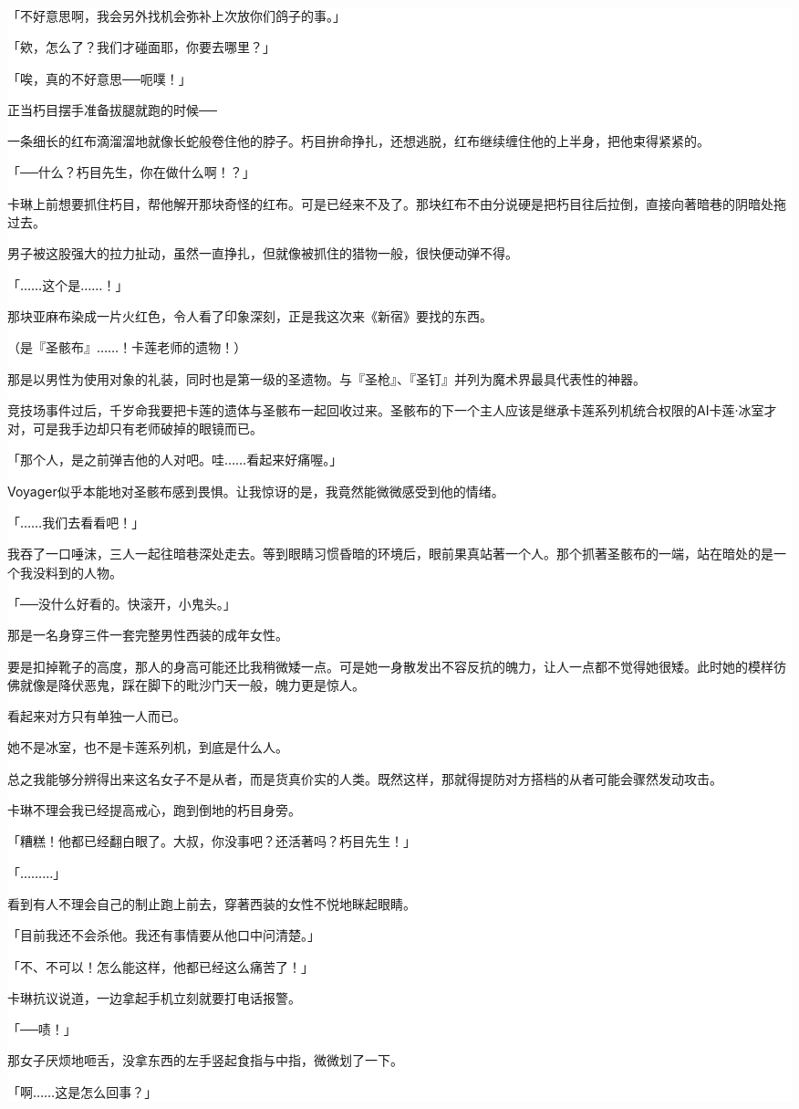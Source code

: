 「不好意思啊，我会另外找机会弥补上次放你们鸽子的事。」

「欸，怎么了？我们才碰面耶，你要去哪里？」

「唉，真的不好意思──呃噗！」

正当朽目摆手准备拔腿就跑的时候──

一条细长的红布滴溜溜地就像长蛇般卷住他的脖子。朽目拚命挣扎，还想逃脱，红布继续缠住他的上半身，把他束得紧紧的。

「──什么？朽目先生，你在做什么啊！？」

卡琳上前想要抓住朽目，帮他解开那块奇怪的红布。可是已经来不及了。那块红布不由分说硬是把朽目往后拉倒，直接向著暗巷的阴暗处拖过去。

男子被这股强大的拉力扯动，虽然一直挣扎，但就像被抓住的猎物一般，很快便动弹不得。

「……这个是……！」

那块亚麻布染成一片火红色，令人看了印象深刻，正是我这次来《新宿》要找的东西。

（是『圣骸布』……！卡莲老师的遗物！）

那是以男性为使用对象的礼装，同时也是第一级的圣遗物。与『圣枪』、『圣钉』并列为魔术界最具代表性的神器。

竞技场事件过后，千岁命我要把卡莲的遗体与圣骸布一起回收过来。圣骸布的下一个主人应该是继承卡莲系列机统合权限的AI卡莲‧冰室才对，可是我手边却只有老师破掉的眼镜而已。

「那个人，是之前弹吉他的人对吧。哇……看起来好痛喔。」

Voyager似乎本能地对圣骸布感到畏惧。让我惊讶的是，我竟然能微微感受到他的情绪。

「……我们去看看吧！」

我吞了一口唾沫，三人一起往暗巷深处走去。等到眼睛习惯昏暗的环境后，眼前果真站著一个人。那个抓著圣骸布的一端，站在暗处的是一个我没料到的人物。

「──没什么好看的。快滚开，小鬼头。」

那是一名身穿三件一套完整男性西装的成年女性。

要是扣掉靴子的高度，那人的身高可能还比我稍微矮一点。可是她一身散发出不容反抗的魄力，让人一点都不觉得她很矮。此时她的模样彷佛就像是降伏恶鬼，踩在脚下的毗沙门天一般，魄力更是惊人。

看起来对方只有单独一人而已。

她不是冰室，也不是卡莲系列机，到底是什么人。

总之我能够分辨得出来这名女子不是从者，而是货真价实的人类。既然这样，那就得提防对方搭档的从者可能会骤然发动攻击。

卡琳不理会我已经提高戒心，跑到倒地的朽目身旁。

「糟糕！他都已经翻白眼了。大叔，你没事吧？还活著吗？朽目先生！」

「………」

看到有人不理会自己的制止跑上前去，穿著西装的女性不悦地眯起眼睛。

「目前我还不会杀他。我还有事情要从他口中问清楚。」

「不、不可以！怎么能这样，他都已经这么痛苦了！」

卡琳抗议说道，一边拿起手机立刻就要打电话报警。

「──啧！」

那女子厌烦地咂舌，没拿东西的左手竖起食指与中指，微微划了一下。

「啊……这是怎么回事？」
